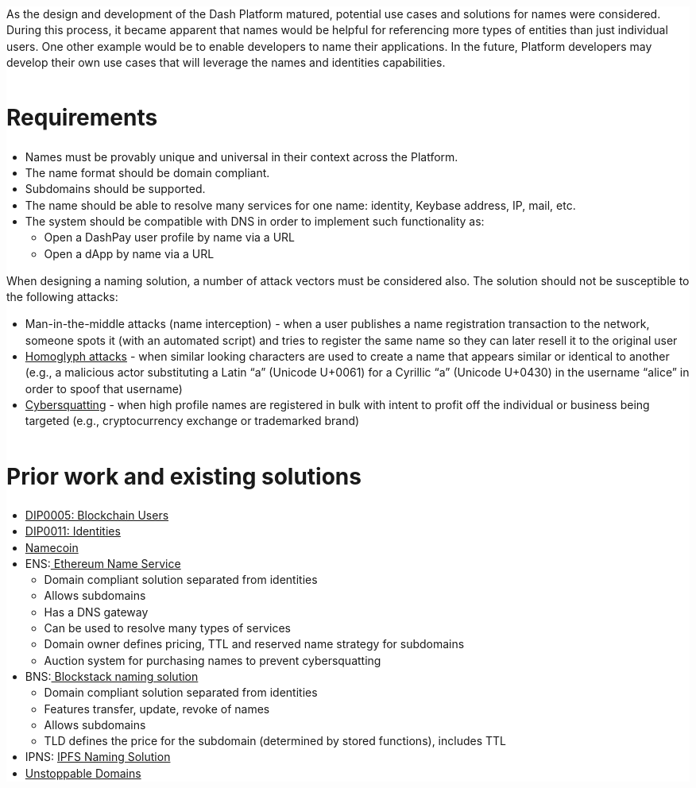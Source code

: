 As the design and development of the Dash Platform matured, potential use cases and solutions for names were considered. During this process, it became apparent that names would be helpful for referencing more types of entities than just individual users. One other example would be to enable developers to name their applications. In the future, Platform developers may develop their own use cases that will leverage the names and identities capabilities.


# Requirements

*   Names must be provably unique and universal in their context across the Platform.
*   The name format should be domain compliant.
*   Subdomains should be supported.
*   The name should be able to resolve many services for one name: identity, Keybase address, IP, mail, etc.
*   The system should be compatible with DNS in order to implement such functionality as:
    *   Open a DashPay user profile by name via a URL
    *   Open a dApp by name via a URL

When designing a naming solution, a number of attack vectors must be considered also. The solution should not be susceptible to the following attacks:

*   Man-in-the-middle attacks (name interception) - when a user publishes a name registration transaction to the network, someone spots it (with an automated script) and tries to register the same name so they can later resell it to the original user
*   [Homoglyph attacks](https://en.wikipedia.org/wiki/Homoglyph#Unicode_homoglyphs) - when similar looking characters are used to create a name that appears similar or identical to another (e.g., a malicious actor substituting a Latin “a” (Unicode U+0061) for a Cyrillic “a” (Unicode U+0430) in the username “alice” in order to spoof that username)
*   [Cybersquatting](https://en.wikipedia.org/wiki/Cybersquatting) - when high profile names are registered in bulk with intent to profit off the individual or business being targeted (e.g., cryptocurrency exchange or trademarked brand)


# Prior work and existing solutions

*   [DIP0005: Blockchain Users](https://github.com/dashpay/dips/blob/master/dip-0005.md)
*   [DIP0011: Identities](https://github.com/dashpay/dips/blob/master/dip-0011.md)
*   [Namecoin](https://www.namecoin.org/dot-bit/)
*   ENS:[ Ethereum Name Service](https://github.com/ethereum/EIPs/blob/master/EIPS/eip-137.md)
    *   Domain compliant solution separated from identities
    *   Allows subdomains
    *   Has a DNS gateway
    *   Can be used to resolve many types of services
    *   Domain owner defines pricing, TTL and reserved name strategy for subdomains
    *   Auction system for purchasing names to prevent cybersquatting
*   BNS:[ Blockstack naming solution](https://blockstack.org/whitepaper.pdf)
    *   Domain compliant solution separated from identities
    *   Features transfer, update, revoke of names
    *   Allows subdomains
    *   TLD defines the price for the subdomain (determined by stored functions), includes TTL
*   IPNS: [IPFS Naming Solution](https://docs.ipfs.io/concepts/ipns/)
*   [Unstoppable Domains](https://unstoppabledomains.com/)
